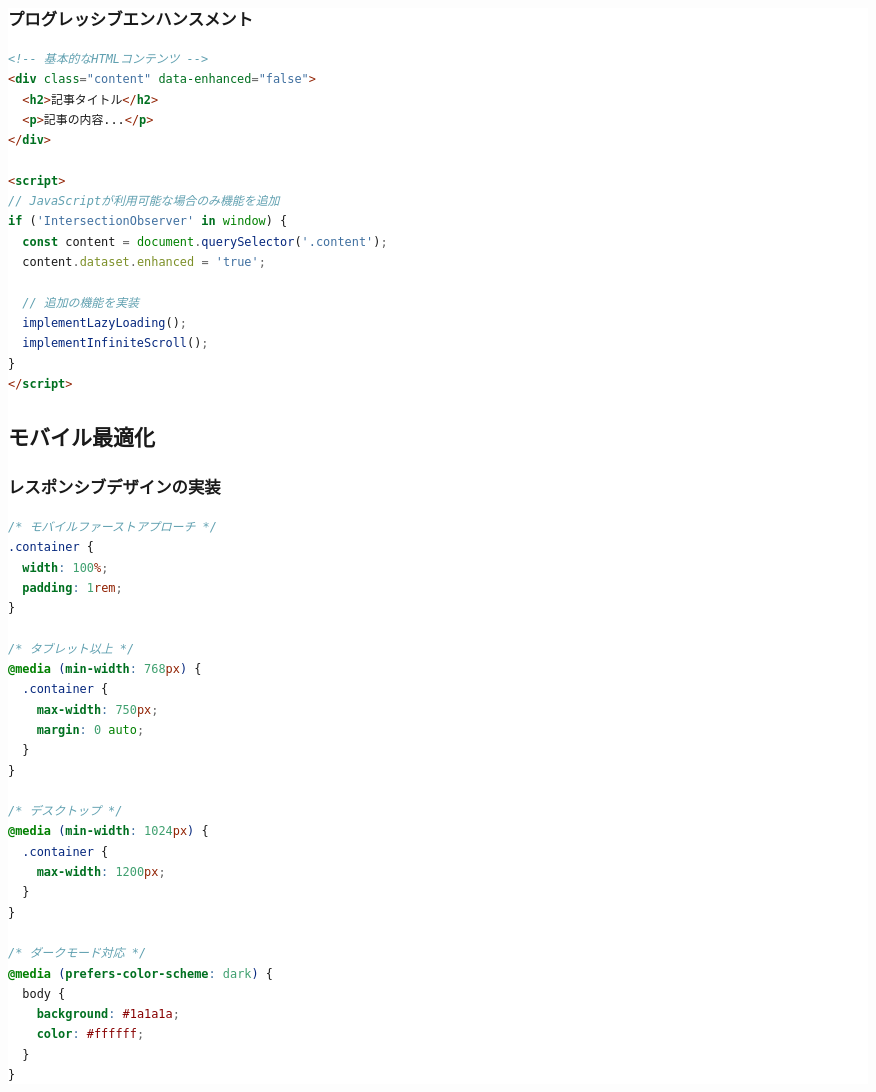 ### プログレッシブエンハンスメント

```html
<!-- 基本的なHTMLコンテンツ -->
<div class="content" data-enhanced="false">
  <h2>記事タイトル</h2>
  <p>記事の内容...</p>
</div>

<script>
// JavaScriptが利用可能な場合のみ機能を追加
if ('IntersectionObserver' in window) {
  const content = document.querySelector('.content');
  content.dataset.enhanced = 'true';
  
  // 追加の機能を実装
  implementLazyLoading();
  implementInfiniteScroll();
}
</script>
```

## モバイル最適化

### レスポンシブデザインの実装

```css
/* モバイルファーストアプローチ */
.container {
  width: 100%;
  padding: 1rem;
}

/* タブレット以上 */
@media (min-width: 768px) {
  .container {
    max-width: 750px;
    margin: 0 auto;
  }
}

/* デスクトップ */
@media (min-width: 1024px) {
  .container {
    max-width: 1200px;
  }
}

/* ダークモード対応 */
@media (prefers-color-scheme: dark) {
  body {
    background: #1a1a1a;
    color: #ffffff;
  }
}
```
